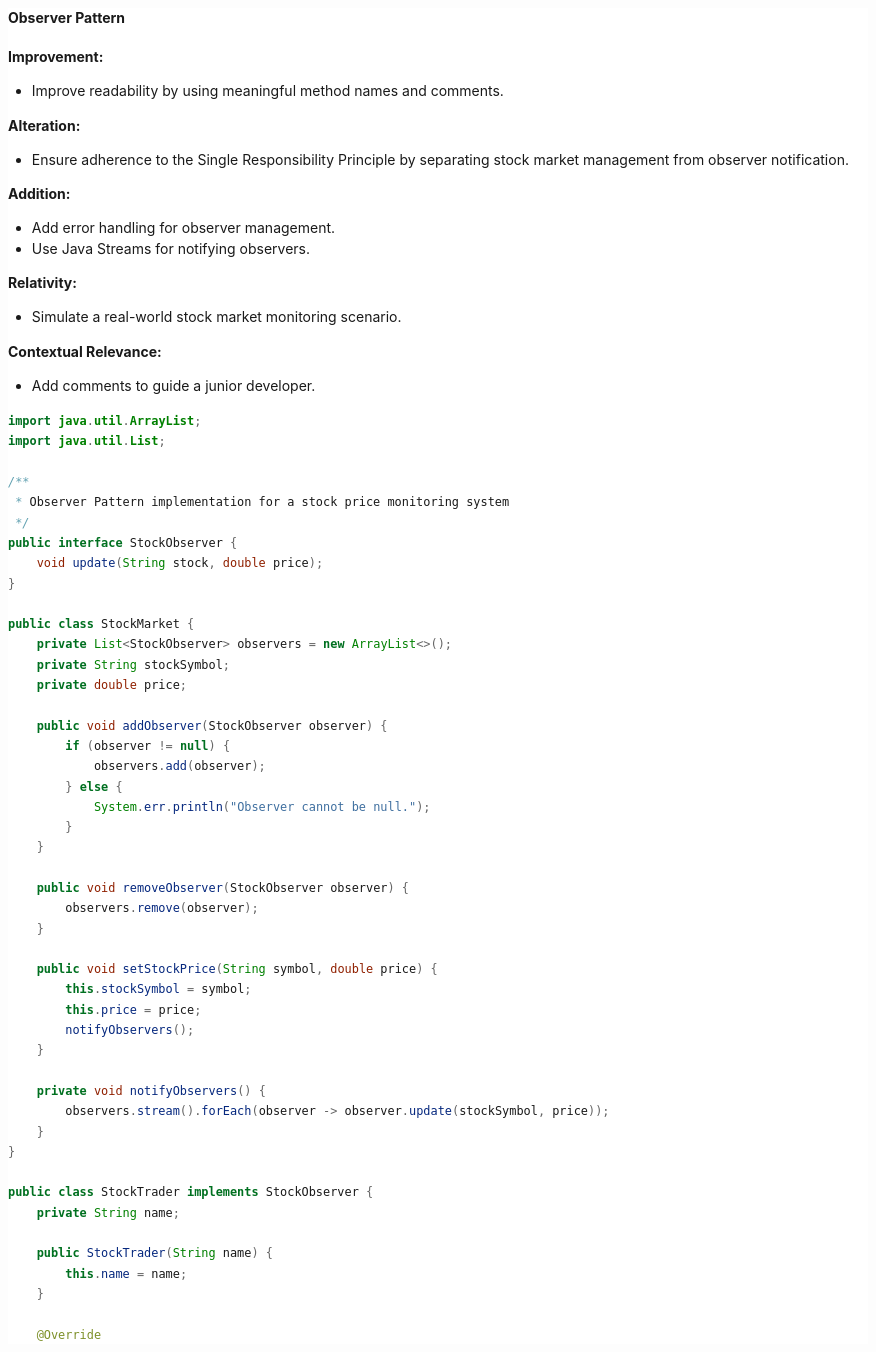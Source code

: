 #### Observer Pattern

**Improvement:**
- Improve readability by using meaningful method names and comments.

**Alteration:**
- Ensure adherence to the Single Responsibility Principle by separating stock market management from observer notification.

**Addition:**
- Add error handling for observer management.
- Use Java Streams for notifying observers.

**Relativity:**
- Simulate a real-world stock market monitoring scenario.

**Contextual Relevance:**
- Add comments to guide a junior developer.

```java
import java.util.ArrayList;
import java.util.List;

/**
 * Observer Pattern implementation for a stock price monitoring system
 */
public interface StockObserver {
    void update(String stock, double price);
}

public class StockMarket {
    private List<StockObserver> observers = new ArrayList<>();
    private String stockSymbol;
    private double price;

    public void addObserver(StockObserver observer) {
        if (observer != null) {
            observers.add(observer);
        } else {
            System.err.println("Observer cannot be null.");
        }
    }

    public void removeObserver(StockObserver observer) {
        observers.remove(observer);
    }

    public void setStockPrice(String symbol, double price) {
        this.stockSymbol = symbol;
        this.price = price;
        notifyObservers();
    }

    private void notifyObservers() {
        observers.stream().forEach(observer -> observer.update(stockSymbol, price));
    }
}

public class StockTrader implements StockObserver {
    private String name;

    public StockTrader(String name) {
        this.name = name;
    }

    @Override
```